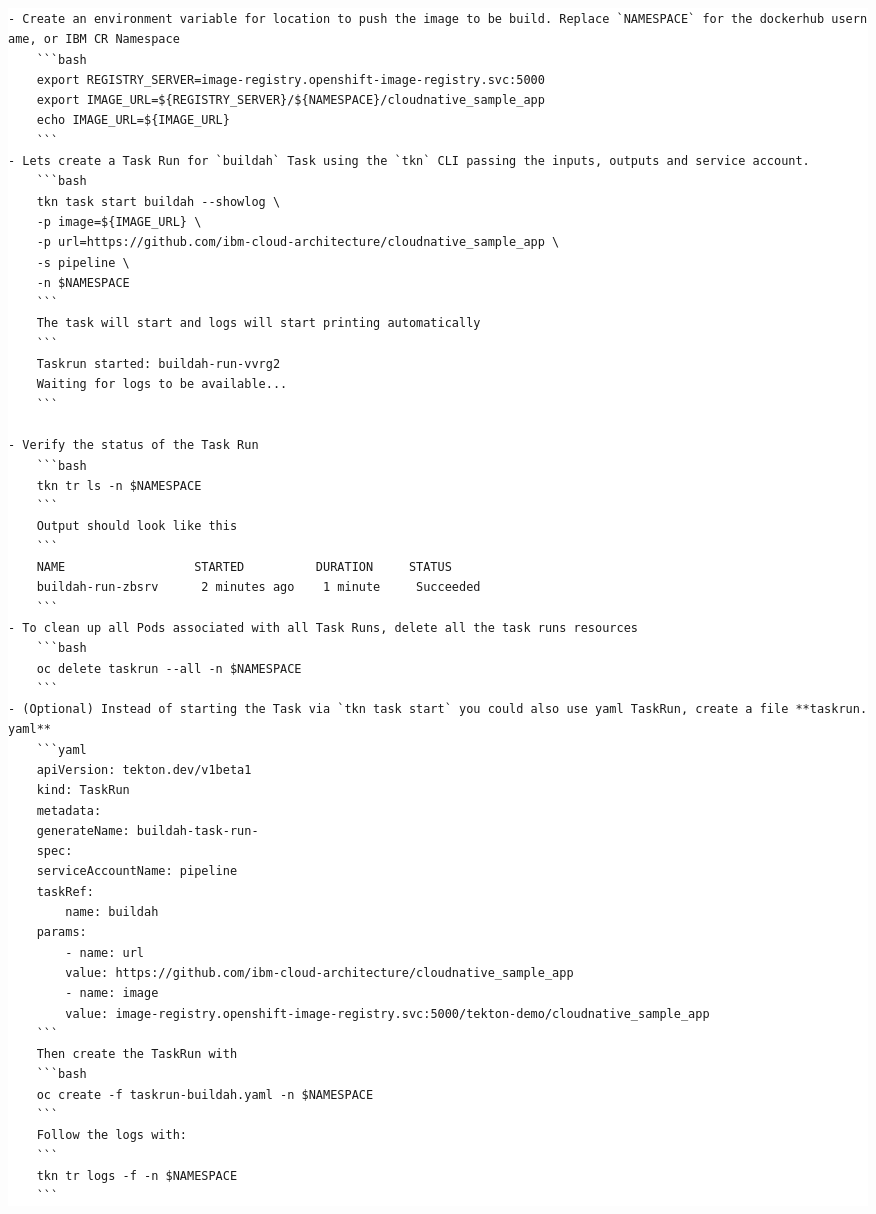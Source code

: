 
    - Create an environment variable for location to push the image to be build. Replace `NAMESPACE` for the dockerhub username, or IBM CR Namespace
        ```bash
        export REGISTRY_SERVER=image-registry.openshift-image-registry.svc:5000
        export IMAGE_URL=${REGISTRY_SERVER}/${NAMESPACE}/cloudnative_sample_app
        echo IMAGE_URL=${IMAGE_URL}
        ```
    - Lets create a Task Run for `buildah` Task using the `tkn` CLI passing the inputs, outputs and service account.
        ```bash
        tkn task start buildah --showlog \
        -p image=${IMAGE_URL} \
        -p url=https://github.com/ibm-cloud-architecture/cloudnative_sample_app \
        -s pipeline \
        -n $NAMESPACE
        ```
        The task will start and logs will start printing automatically
        ```
        Taskrun started: buildah-run-vvrg2
        Waiting for logs to be available...
        ```

    - Verify the status of the Task Run
        ```bash
        tkn tr ls -n $NAMESPACE
        ```
        Output should look like this
        ```
        NAME                  STARTED          DURATION     STATUS
        buildah-run-zbsrv      2 minutes ago    1 minute     Succeeded
        ```
    - To clean up all Pods associated with all Task Runs, delete all the task runs resources
        ```bash
        oc delete taskrun --all -n $NAMESPACE
        ```
    - (Optional) Instead of starting the Task via `tkn task start` you could also use yaml TaskRun, create a file **taskrun.yaml**
        ```yaml
        apiVersion: tekton.dev/v1beta1
        kind: TaskRun
        metadata:
        generateName: buildah-task-run-
        spec:
        serviceAccountName: pipeline
        taskRef:
            name: buildah
        params:
            - name: url
            value: https://github.com/ibm-cloud-architecture/cloudnative_sample_app
            - name: image
            value: image-registry.openshift-image-registry.svc:5000/tekton-demo/cloudnative_sample_app
        ```
        Then create the TaskRun with 
        ```bash
        oc create -f taskrun-buildah.yaml -n $NAMESPACE
        ```
        Follow the logs with:
        ```
        tkn tr logs -f -n $NAMESPACE
        ```
